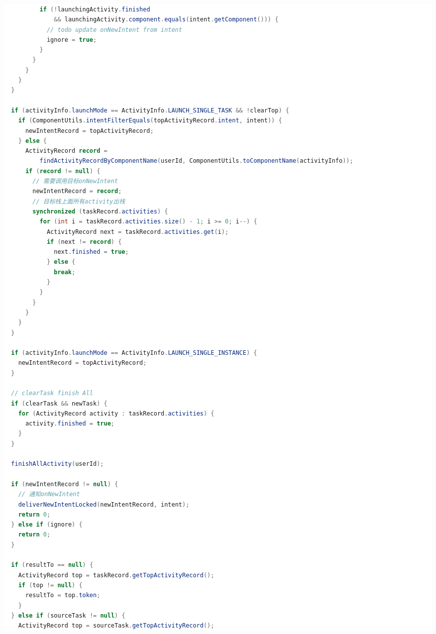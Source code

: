```java
          if (!launchingActivity.finished  
              && launchingActivity.component.equals(intent.getComponent())) {  
            // todo update onNewIntent from intent  
            ignore = true;  
          }  
        }  
      }  
    }  
  }  
  
  if (activityInfo.launchMode == ActivityInfo.LAUNCH_SINGLE_TASK && !clearTop) {  
    if (ComponentUtils.intentFilterEquals(topActivityRecord.intent, intent)) {  
      newIntentRecord = topActivityRecord;  
    } else {  
      ActivityRecord record =  
          findActivityRecordByComponentName(userId, ComponentUtils.toComponentName(activityInfo));  
      if (record != null) {  
        // 需要调用目标onNewIntent  
        newIntentRecord = record;  
        // 目标栈上面所有activity出栈  
        synchronized (taskRecord.activities) {  
          for (int i = taskRecord.activities.size() - 1; i >= 0; i--) {  
            ActivityRecord next = taskRecord.activities.get(i);  
            if (next != record) {  
              next.finished = true;  
            } else {  
              break;  
            }  
          }  
        }  
      }  
    }  
  }  
  
  if (activityInfo.launchMode == ActivityInfo.LAUNCH_SINGLE_INSTANCE) {  
    newIntentRecord = topActivityRecord;  
  }  
  
  // clearTask finish All  
  if (clearTask && newTask) {  
    for (ActivityRecord activity : taskRecord.activities) {  
      activity.finished = true;  
    }  
  }  
  
  finishAllActivity(userId);  
  
  if (newIntentRecord != null) {  
    // 通知onNewIntent  
    deliverNewIntentLocked(newIntentRecord, intent);  
    return 0;  
  } else if (ignore) {  
    return 0;  
  }  
  
  if (resultTo == null) {  
    ActivityRecord top = taskRecord.getTopActivityRecord();  
    if (top != null) {  
      resultTo = top.token;  
    }  
  } else if (sourceTask != null) {  
    ActivityRecord top = sourceTask.getTopActivityRecord();  
```
